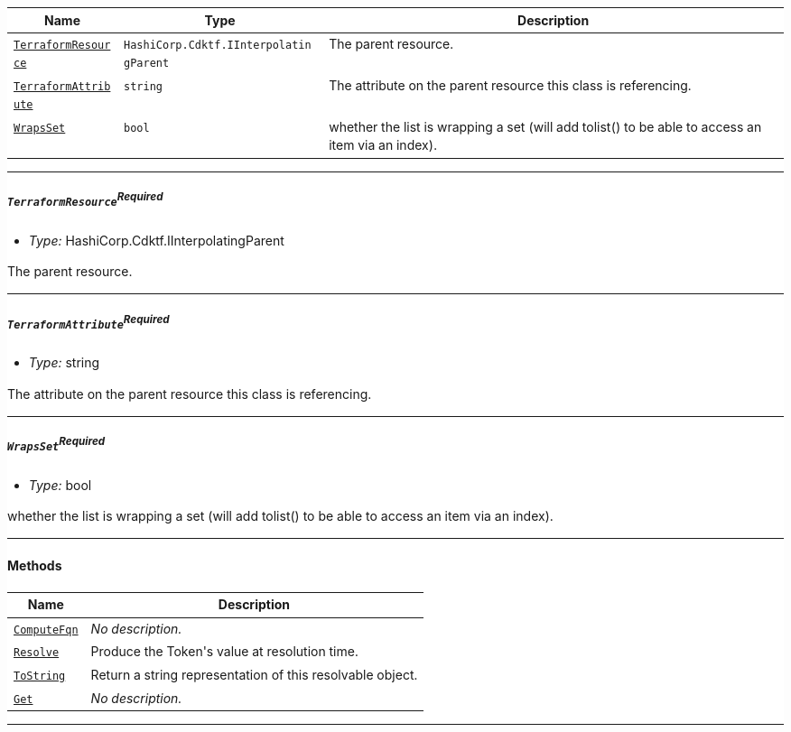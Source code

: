| **Name** | **Type** | **Description** |
| --- | --- | --- |
| <code><a href="#@cdktf/provider-azurerm.subscriptionPolicyAssignment.SubscriptionPolicyAssignmentNonComplianceMessageList.Initializer.parameter.terraformResource">TerraformResource</a></code> | <code>HashiCorp.Cdktf.IInterpolatingParent</code> | The parent resource. |
| <code><a href="#@cdktf/provider-azurerm.subscriptionPolicyAssignment.SubscriptionPolicyAssignmentNonComplianceMessageList.Initializer.parameter.terraformAttribute">TerraformAttribute</a></code> | <code>string</code> | The attribute on the parent resource this class is referencing. |
| <code><a href="#@cdktf/provider-azurerm.subscriptionPolicyAssignment.SubscriptionPolicyAssignmentNonComplianceMessageList.Initializer.parameter.wrapsSet">WrapsSet</a></code> | <code>bool</code> | whether the list is wrapping a set (will add tolist() to be able to access an item via an index). |

---

##### `TerraformResource`<sup>Required</sup> <a name="TerraformResource" id="@cdktf/provider-azurerm.subscriptionPolicyAssignment.SubscriptionPolicyAssignmentNonComplianceMessageList.Initializer.parameter.terraformResource"></a>

- *Type:* HashiCorp.Cdktf.IInterpolatingParent

The parent resource.

---

##### `TerraformAttribute`<sup>Required</sup> <a name="TerraformAttribute" id="@cdktf/provider-azurerm.subscriptionPolicyAssignment.SubscriptionPolicyAssignmentNonComplianceMessageList.Initializer.parameter.terraformAttribute"></a>

- *Type:* string

The attribute on the parent resource this class is referencing.

---

##### `WrapsSet`<sup>Required</sup> <a name="WrapsSet" id="@cdktf/provider-azurerm.subscriptionPolicyAssignment.SubscriptionPolicyAssignmentNonComplianceMessageList.Initializer.parameter.wrapsSet"></a>

- *Type:* bool

whether the list is wrapping a set (will add tolist() to be able to access an item via an index).

---

#### Methods <a name="Methods" id="Methods"></a>

| **Name** | **Description** |
| --- | --- |
| <code><a href="#@cdktf/provider-azurerm.subscriptionPolicyAssignment.SubscriptionPolicyAssignmentNonComplianceMessageList.computeFqn">ComputeFqn</a></code> | *No description.* |
| <code><a href="#@cdktf/provider-azurerm.subscriptionPolicyAssignment.SubscriptionPolicyAssignmentNonComplianceMessageList.resolve">Resolve</a></code> | Produce the Token's value at resolution time. |
| <code><a href="#@cdktf/provider-azurerm.subscriptionPolicyAssignment.SubscriptionPolicyAssignmentNonComplianceMessageList.toString">ToString</a></code> | Return a string representation of this resolvable object. |
| <code><a href="#@cdktf/provider-azurerm.subscriptionPolicyAssignment.SubscriptionPolicyAssignmentNonComplianceMessageList.get">Get</a></code> | *No description.* |

---

